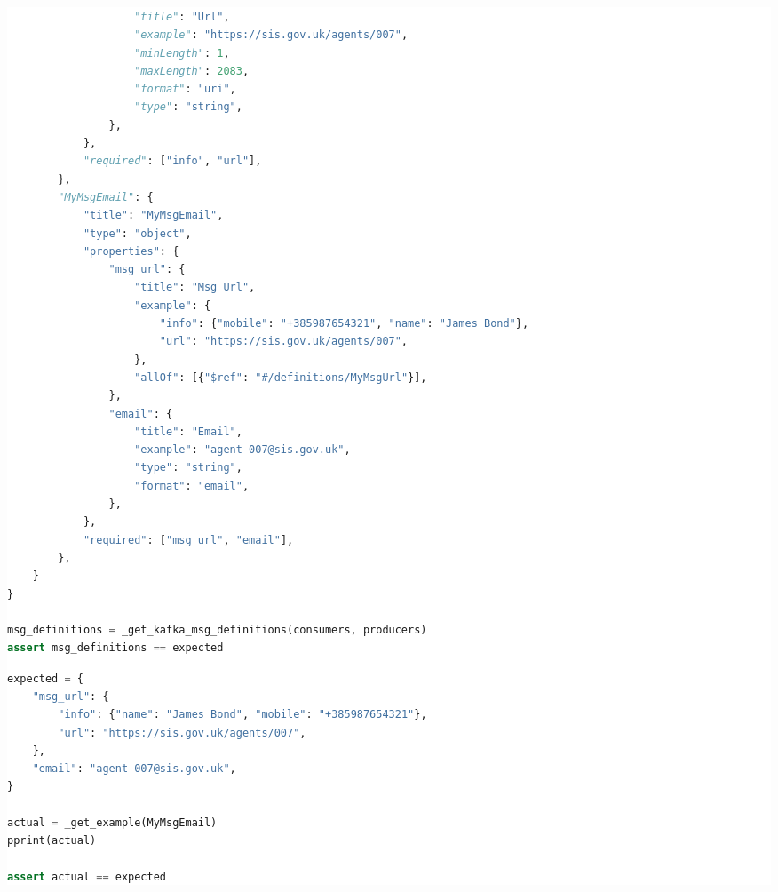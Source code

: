 ``` python
                    "title": "Url",
                    "example": "https://sis.gov.uk/agents/007",
                    "minLength": 1,
                    "maxLength": 2083,
                    "format": "uri",
                    "type": "string",
                },
            },
            "required": ["info", "url"],
        },
        "MyMsgEmail": {
            "title": "MyMsgEmail",
            "type": "object",
            "properties": {
                "msg_url": {
                    "title": "Msg Url",
                    "example": {
                        "info": {"mobile": "+385987654321", "name": "James Bond"},
                        "url": "https://sis.gov.uk/agents/007",
                    },
                    "allOf": [{"$ref": "#/definitions/MyMsgUrl"}],
                },
                "email": {
                    "title": "Email",
                    "example": "agent-007@sis.gov.uk",
                    "type": "string",
                    "format": "email",
                },
            },
            "required": ["msg_url", "email"],
        },
    }
}

msg_definitions = _get_kafka_msg_definitions(consumers, producers)
assert msg_definitions == expected
```

``` python
expected = {
    "msg_url": {
        "info": {"name": "James Bond", "mobile": "+385987654321"},
        "url": "https://sis.gov.uk/agents/007",
    },
    "email": "agent-007@sis.gov.uk",
}

actual = _get_example(MyMsgEmail)
pprint(actual)

assert actual == expected
```
